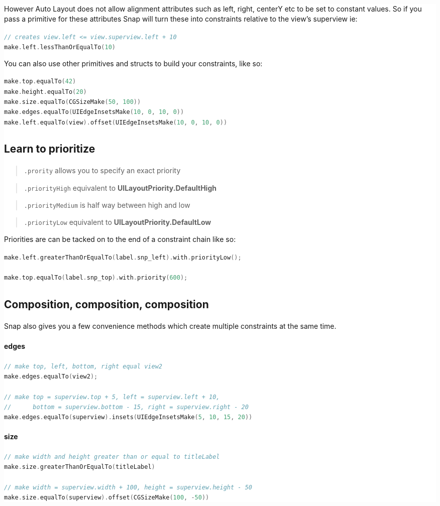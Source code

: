 However Auto Layout does not allow alignment attributes such as left, right, centerY etc to be set to constant values.
So if you pass a primitive for these attributes Snap will turn these into constraints relative to the view&rsquo;s superview ie:
```swift
// creates view.left <= view.superview.left + 10
make.left.lessThanOrEqualTo(10)
```

You can also use other primitives and structs to build your constraints, like so:
```swift
make.top.equalTo(42)
make.height.equalTo(20)
make.size.equalTo(CGSizeMake(50, 100))
make.edges.equalTo(UIEdgeInsetsMake(10, 0, 10, 0))
make.left.equalTo(view).offset(UIEdgeInsetsMake(10, 0, 10, 0))
```

## Learn to prioritize

> `.prority` allows you to specify an exact priority

> `.priorityHigh` equivalent to **UILayoutPriority.DefaultHigh**

> `.priorityMedium` is half way between high and low

> `.priorityLow` equivalent to **UILayoutPriority.DefaultLow**

Priorities are can be tacked on to the end of a constraint chain like so:
```swift
make.left.greaterThanOrEqualTo(label.snp_left).with.priorityLow();

make.top.equalTo(label.snp_top).with.priority(600);
```

## Composition, composition, composition

Snap also gives you a few convenience methods which create multiple constraints at the same time.

#### edges

```swift
// make top, left, bottom, right equal view2
make.edges.equalTo(view2);

// make top = superview.top + 5, left = superview.left + 10,
//      bottom = superview.bottom - 15, right = superview.right - 20
make.edges.equalTo(superview).insets(UIEdgeInsetsMake(5, 10, 15, 20))
```

#### size

```swift
// make width and height greater than or equal to titleLabel
make.size.greaterThanOrEqualTo(titleLabel)

// make width = superview.width + 100, height = superview.height - 50
make.size.equalTo(superview).offset(CGSizeMake(100, -50))
```
